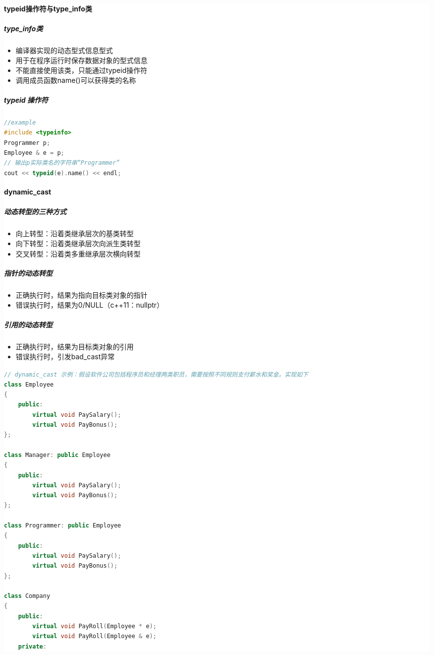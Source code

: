 #### typeid操作符与type_info类

##### type_info类

- 编译器实现的动态型式信息型式
- 用于在程序运行时保存数据对象的型式信息
- 不能直接使用该类，只能通过typeid操作符
- 调用成员函数name()可以获得类的名称

##### typeid 操作符

```c++
//example
#include <typeinfo>
Programmer p;
Employee & e = p;
// 输出p实际类名的字符串“Programmer”
cout << typeid(e).name() << endl;
```

#### dynamic_cast

##### 动态转型的三种方式

- 向上转型：沿着类继承层次的基类转型
- 向下转型：沿着类继承层次向派生类转型
- 交叉转型：沿着类多重继承层次横向转型

##### 指针的动态转型

- 正确执行时，结果为指向目标类对象的指针
- 错误执行时，结果为0/NULL（c++11：nullptr）

##### 引用的动态转型

- 正确执行时，结果为目标类对象的引用
- 错误执行时，引发bad_cast异常

```c++
// dynamic_cast 示例：假设软件公司包括程序员和经理两类职员，需要按照不同规则支付薪水和奖金。实现如下
class Employee
{
    public:
    	virtual void PaySalary();
    	virtual void PayBonus();
};

class Manager: public Employee
{
    public:
    	virtual void PaySalary();
    	virtual void PayBonus();
};

class Programmer: public Employee
{
    public:
    	virtual void PaySalary();
    	virtual void PayBonus();
};

class Company
{
    public:
    	virtual void PayRoll(Employee * e);
    	virtual void PayRoll(Employee & e);
    private:
```